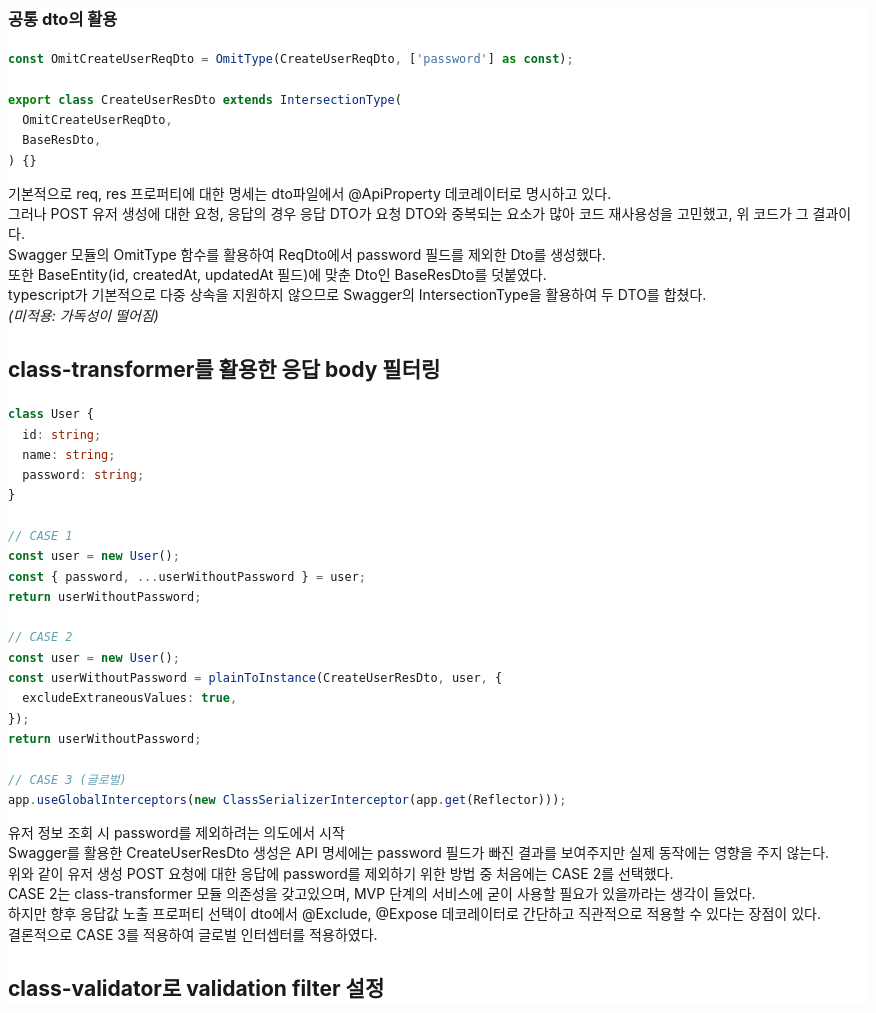 ### 공통 dto의 활용

```typescript
const OmitCreateUserReqDto = OmitType(CreateUserReqDto, ['password'] as const);

export class CreateUserResDto extends IntersectionType(
  OmitCreateUserReqDto,
  BaseResDto,
) {}
```

기본적으로 req, res 프로퍼티에 대한 명세는 dto파일에서 @ApiProperty 데코레이터로 명시하고 있다.  
그러나 POST 유저 생성에 대한 요청, 응답의 경우 응답 DTO가 요청 DTO와 중복되는 요소가 많아 코드 재사용성을 고민했고, 위 코드가 그 결과이다.  
Swagger 모듈의 OmitType 함수를 활용하여 ReqDto에서 password 필드를 제외한 Dto를 생성했다.  
또한 BaseEntity(id, createdAt, updatedAt 필드)에 맞춘 Dto인 BaseResDto를 덧붙였다.  
typescript가 기본적으로 다중 상속을 지원하지 않으므로 Swagger의 IntersectionType을 활용하여 두 DTO를 합쳤다.  
_(미적용: 가독성이 떨어짐)_

## class-transformer를 활용한 응답 body 필터링

```typescript
class User {
  id: string;
  name: string;
  password: string;
}

// CASE 1
const user = new User();
const { password, ...userWithoutPassword } = user;
return userWithoutPassword;

// CASE 2
const user = new User();
const userWithoutPassword = plainToInstance(CreateUserResDto, user, {
  excludeExtraneousValues: true,
});
return userWithoutPassword;

// CASE 3 (글로벌)
app.useGlobalInterceptors(new ClassSerializerInterceptor(app.get(Reflector)));
```

유저 정보 조회 시 password를 제외하려는 의도에서 시작  
Swagger를 활용한 CreateUserResDto 생성은 API 명세에는 password 필드가 빠진 결과를 보여주지만 실제 동작에는 영향을 주지 않는다.  
위와 같이 유저 생성 POST 요청에 대한 응답에 password를 제외하기 위한 방법 중 처음에는 CASE 2를 선택했다.  
CASE 2는 class-transformer 모듈 의존성을 갖고있으며, MVP 단계의 서비스에 굳이 사용할 필요가 있을까라는 생각이 들었다.  
하지만 향후 응답값 노출 프로퍼티 선택이 dto에서 @Exclude, @Expose 데코레이터로 간단하고 직관적으로 적용할 수 있다는 장점이 있다.  
결론적으로 CASE 3를 적용하여 글로벌 인터셉터를 적용하였다.

## class-validator로 validation filter 설정
